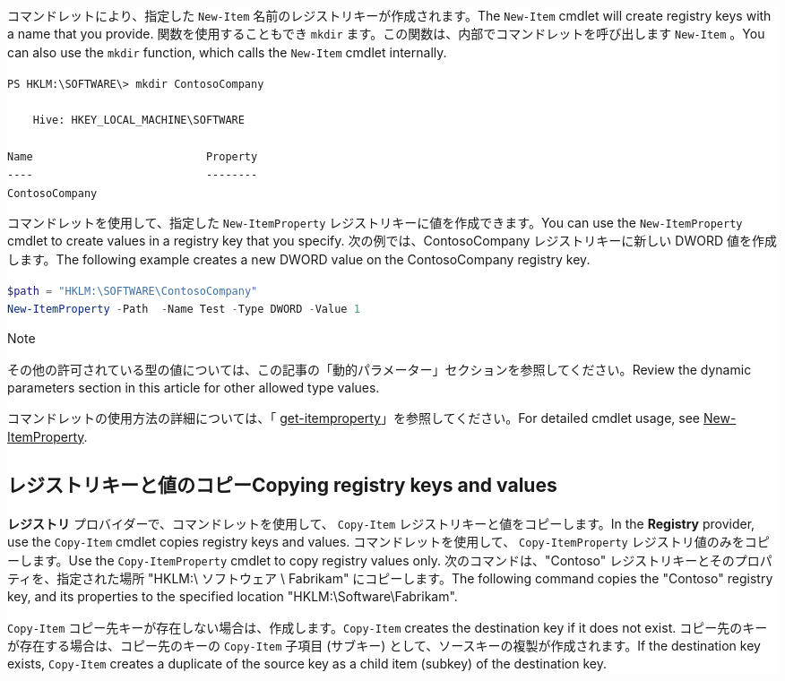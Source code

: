 <span data-ttu-id="76fb9-193">コマンドレットにより、指定した `New-Item` 名前のレジストリキーが作成されます。</span><span class="sxs-lookup"><span data-stu-id="76fb9-193">The `New-Item` cmdlet will create registry keys with a name that you provide.</span></span>
<span data-ttu-id="76fb9-194">関数を使用することもでき `mkdir` ます。この関数は、内部でコマンドレットを呼び出します `New-Item` 。</span><span class="sxs-lookup"><span data-stu-id="76fb9-194">You can also use the `mkdir` function, which calls the `New-Item` cmdlet internally.</span></span>

```
PS HKLM:\SOFTWARE\> mkdir ContosoCompany

    Hive: HKEY_LOCAL_MACHINE\SOFTWARE

Name                           Property
----                           --------
ContosoCompany
```

<span data-ttu-id="76fb9-195">コマンドレットを使用して、指定した `New-ItemProperty` レジストリキーに値を作成できます。</span><span class="sxs-lookup"><span data-stu-id="76fb9-195">You can use the `New-ItemProperty` cmdlet to create values in a registry key that you specify.</span></span> <span data-ttu-id="76fb9-196">次の例では、ContosoCompany レジストリキーに新しい DWORD 値を作成します。</span><span class="sxs-lookup"><span data-stu-id="76fb9-196">The following example creates a new DWORD value on the ContosoCompany registry key.</span></span>

```powershell
$path = "HKLM:\SOFTWARE\ContosoCompany"
New-ItemProperty -Path  -Name Test -Type DWORD -Value 1
```

> [!NOTE]
> <span data-ttu-id="76fb9-197">その他の許可されている型の値については、この記事の「動的パラメーター」セクションを参照してください。</span><span class="sxs-lookup"><span data-stu-id="76fb9-197">Review the dynamic parameters section in this article for other allowed type values.</span></span>

<span data-ttu-id="76fb9-198">コマンドレットの使用方法の詳細については、「 [get-itemproperty](xref:Microsoft.PowerShell.Management.New-ItemProperty)」を参照してください。</span><span class="sxs-lookup"><span data-stu-id="76fb9-198">For detailed cmdlet usage, see [New-ItemProperty](xref:Microsoft.PowerShell.Management.New-ItemProperty).</span></span>

## <a name="copying-registry-keys-and-values"></a><span data-ttu-id="76fb9-199">レジストリキーと値のコピー</span><span class="sxs-lookup"><span data-stu-id="76fb9-199">Copying registry keys and values</span></span>

<span data-ttu-id="76fb9-200">**レジストリ** プロバイダーで、コマンドレットを使用して、 `Copy-Item` レジストリキーと値をコピーします。</span><span class="sxs-lookup"><span data-stu-id="76fb9-200">In the **Registry** provider, use the `Copy-Item` cmdlet copies registry keys and values.</span></span> <span data-ttu-id="76fb9-201">コマンドレットを使用して、 `Copy-ItemProperty` レジストリ値のみをコピーします。</span><span class="sxs-lookup"><span data-stu-id="76fb9-201">Use the `Copy-ItemProperty` cmdlet to copy registry values only.</span></span>
<span data-ttu-id="76fb9-202">次のコマンドは、"Contoso" レジストリキーとそのプロパティを、指定された場所 "HKLM:\ ソフトウェア \ Fabrikam" にコピーします。</span><span class="sxs-lookup"><span data-stu-id="76fb9-202">The following command copies the "Contoso" registry key, and its properties to the specified location "HKLM:\Software\Fabrikam".</span></span>

<span data-ttu-id="76fb9-203">`Copy-Item` コピー先キーが存在しない場合は、作成します。</span><span class="sxs-lookup"><span data-stu-id="76fb9-203">`Copy-Item` creates the destination key if it does not exist.</span></span> <span data-ttu-id="76fb9-204">コピー先のキーが存在する場合は、コピー先のキーの `Copy-Item` 子項目 (サブキー) として、ソースキーの複製が作成されます。</span><span class="sxs-lookup"><span data-stu-id="76fb9-204">If the destination key exists, `Copy-Item` creates a duplicate of the source key as a child item (subkey) of the destination key.</span></span>

